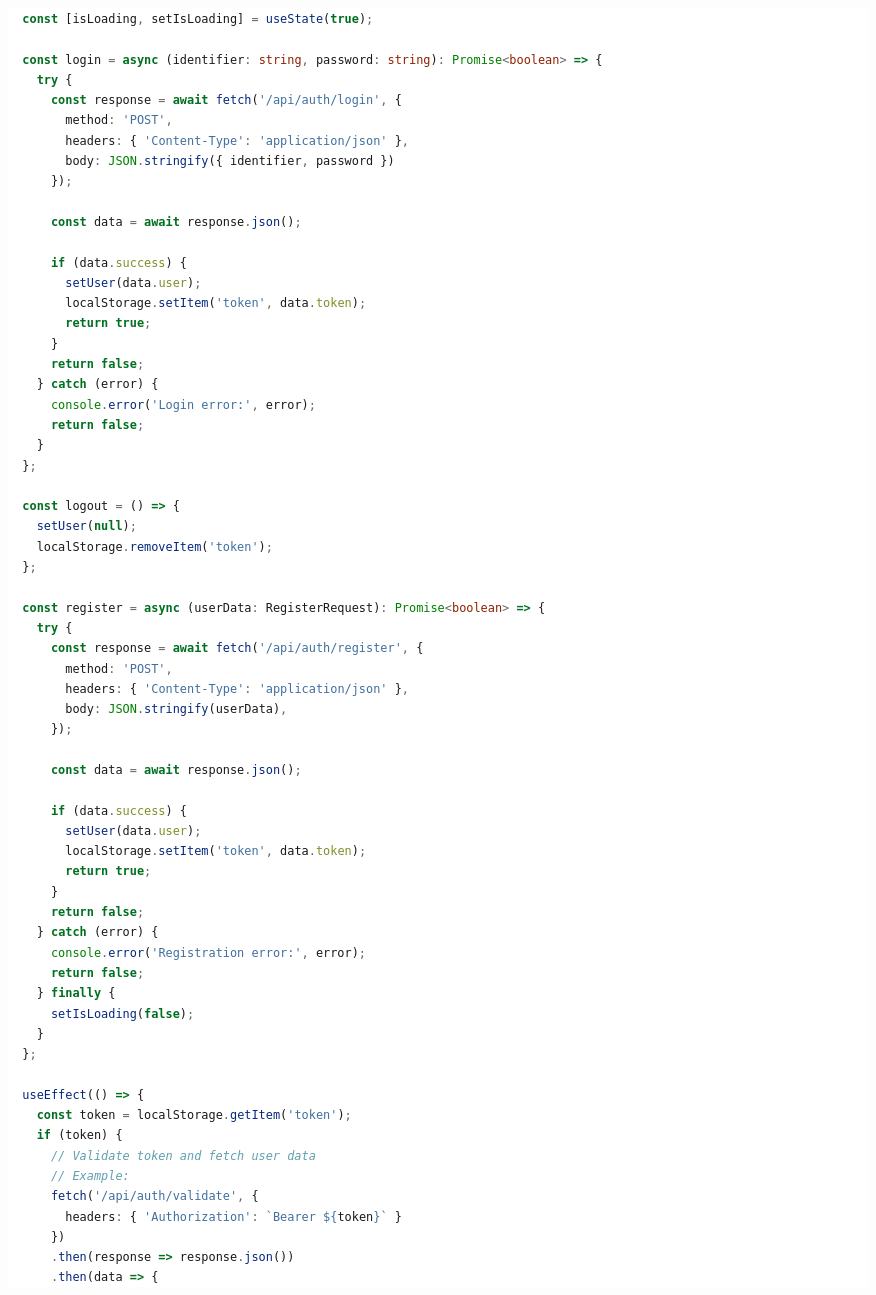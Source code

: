 ```typescript
  const [isLoading, setIsLoading] = useState(true);

  const login = async (identifier: string, password: string): Promise<boolean> => {
    try {
      const response = await fetch('/api/auth/login', {
        method: 'POST',
        headers: { 'Content-Type': 'application/json' },
        body: JSON.stringify({ identifier, password })
      });
      
      const data = await response.json();
      
      if (data.success) {
        setUser(data.user);
        localStorage.setItem('token', data.token);
        return true;
      }
      return false;
    } catch (error) {
      console.error('Login error:', error);
      return false;
    }
  };

  const logout = () => {
    setUser(null);
    localStorage.removeItem('token');
  };

  const register = async (userData: RegisterRequest): Promise<boolean> => {
    try {
      const response = await fetch('/api/auth/register', {
        method: 'POST',
        headers: { 'Content-Type': 'application/json' },
        body: JSON.stringify(userData),
      });

      const data = await response.json();

      if (data.success) {
        setUser(data.user);
        localStorage.setItem('token', data.token);
        return true;
      }
      return false;
    } catch (error) {
      console.error('Registration error:', error);
      return false;
    } finally {
      setIsLoading(false);
    }
  };

  useEffect(() => {
    const token = localStorage.getItem('token');
    if (token) {
      // Validate token and fetch user data
      // Example:
      fetch('/api/auth/validate', {
        headers: { 'Authorization': `Bearer ${token}` }
      })
      .then(response => response.json())
      .then(data => {
```